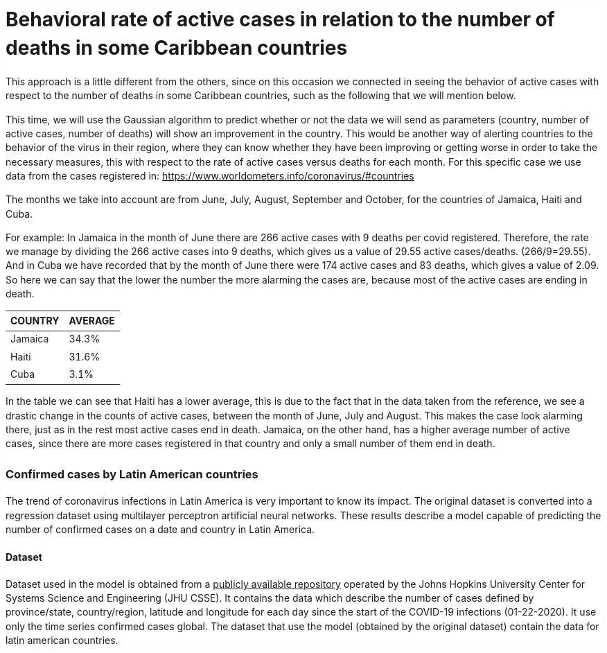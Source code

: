 

# Behavioral rate of active cases in relation to the number of deaths in some Caribbean countries

This approach is a little different from the others, since on this occasion we connected in seeing the behavior of active cases with respect to the number of deaths in some Caribbean countries, such as the following that we will mention below.

This time, we will use the Gaussian algorithm to predict whether or not the data we will send as parameters (country, number of active cases, number of deaths) will show an improvement in the country. This would be another way of alerting countries to the behavior of the virus in their region, where they can know whether they have been improving or getting worse in order to take the necessary measures, this with respect to the rate of active cases versus deaths for each month.
For this specific case we use data from the cases registered in:
https://www.worldometers.info/coronavirus/#countries

The months we take into account are from June, July, August, September and October, for the countries of Jamaica, Haiti and Cuba.

For example: In Jamaica in the month of June there are 266 active cases with 9 deaths per covid registered. Therefore, the rate we manage by dividing the 266 active cases into 9 deaths, which gives us a value of 29.55 active cases/deaths. (266/9=29.55). And in Cuba we have recorded that by the month of June there were 174 active cases and 83 deaths, which gives a value of 2.09. So here we can say that the lower the number the more alarming the cases are, because most of the active cases are ending in death.


| COUNTRY          | AVERAGE | 
| ---------------- | ------- |
| Jamaica          | 34.3%   | 
| Haiti      	   | 31.6%   | 
| Cuba        	   | 3.1%    |  

In the table we can see that Haiti has a lower average, this is due to the fact that in the data taken from the reference, we see a drastic change in the counts of active cases, between the month of June, July and August. This makes the case look alarming there, just as in the rest most active cases end in death. Jamaica, on the other hand, has a higher average number of active cases, since there are more cases registered in that country and only a small number of them end in death.

### Confirmed cases by Latin American countries
The trend of coronavirus infections in Latin America is very important to know its impact.
The original dataset is converted into a regression dataset using multilayer perceptron artificial neural networks. These results describe a model capable of predicting the number of confirmed cases on a date and country in Latin America.

#### Dataset
Dataset used in the model is obtained from a [publicly available repository](https://github.com/CSSEGISandData/COVID-19) operated by the Johns Hopkins University Center for Systems Science and Engineering (JHU CSSE). It contains the data which describe the number of cases defined by province/state, country/region, latitude and longitude for each day since the start of the COVID-19 infections (01-22-2020). It use only the time series confirmed cases global. The dataset that use the model (obtained by the original dataset) contain the data for latin american countries.
